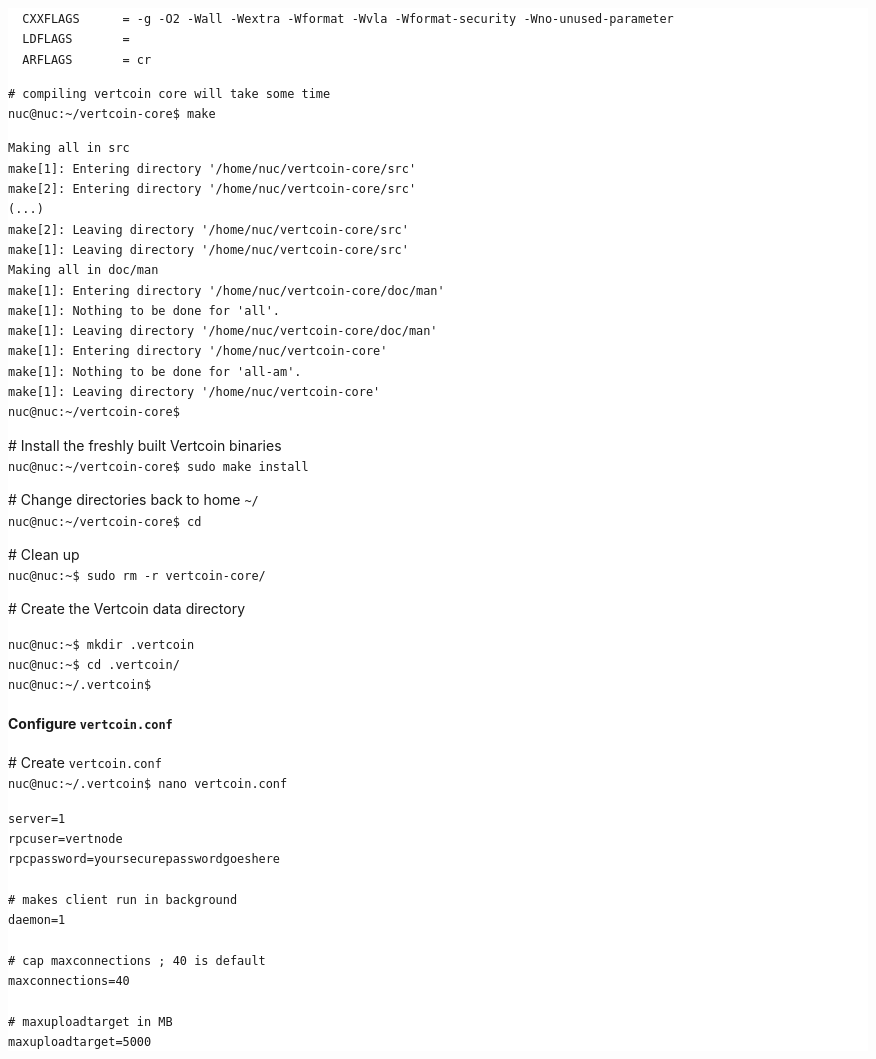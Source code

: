 ```
  CXXFLAGS      = -g -O2 -Wall -Wextra -Wformat -Wvla -Wformat-security -Wno-unused-parameter
  LDFLAGS       =
  ARFLAGS       = cr
```
```
# compiling vertcoin core will take some time 
nuc@nuc:~/vertcoin-core$ make
```
```
Making all in src
make[1]: Entering directory '/home/nuc/vertcoin-core/src'
make[2]: Entering directory '/home/nuc/vertcoin-core/src'
(...)
make[2]: Leaving directory '/home/nuc/vertcoin-core/src'
make[1]: Leaving directory '/home/nuc/vertcoin-core/src'
Making all in doc/man
make[1]: Entering directory '/home/nuc/vertcoin-core/doc/man'
make[1]: Nothing to be done for 'all'.
make[1]: Leaving directory '/home/nuc/vertcoin-core/doc/man'
make[1]: Entering directory '/home/nuc/vertcoin-core'
make[1]: Nothing to be done for 'all-am'.
make[1]: Leaving directory '/home/nuc/vertcoin-core'
nuc@nuc:~/vertcoin-core$
```
\# Install the freshly built Vertcoin binaries  
`nuc@nuc:~/vertcoin-core$ sudo make install`

\# Change directories back to home `~/`  
`nuc@nuc:~/vertcoin-core$ cd`

\# Clean up   
`nuc@nuc:~$ sudo rm -r vertcoin-core/`  

\# Create the Vertcoin data directory  
```
nuc@nuc:~$ mkdir .vertcoin
nuc@nuc:~$ cd .vertcoin/
nuc@nuc:~/.vertcoin$
```
#### Configure `vertcoin.conf`

\# Create `vertcoin.conf`   
`nuc@nuc:~/.vertcoin$ nano vertcoin.conf`
```
server=1
rpcuser=vertnode
rpcpassword=yoursecurepasswordgoeshere

# makes client run in background
daemon=1

# cap maxconnections ; 40 is default
maxconnections=40

# maxuploadtarget in MB
maxuploadtarget=5000
```
